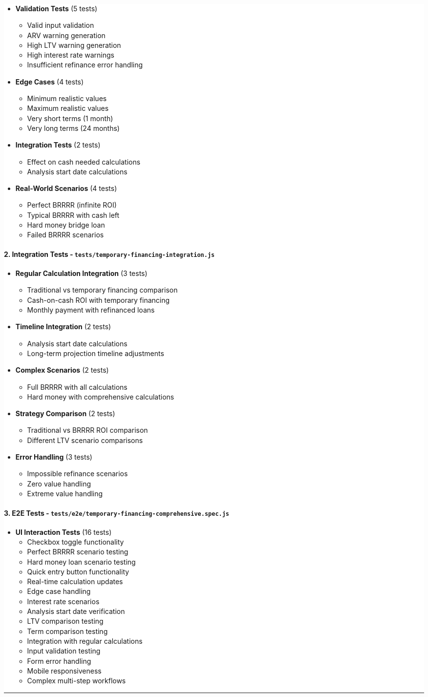 - **Validation Tests** (5 tests)
  - Valid input validation
  - ARV warning generation
  - High LTV warning generation
  - High interest rate warnings
  - Insufficient refinance error handling

- **Edge Cases** (4 tests)
  - Minimum realistic values
  - Maximum realistic values
  - Very short terms (1 month)
  - Very long terms (24 months)

- **Integration Tests** (2 tests)
  - Effect on cash needed calculations
  - Analysis start date calculations

- **Real-World Scenarios** (4 tests)
  - Perfect BRRRR (infinite ROI)
  - Typical BRRRR with cash left
  - Hard money bridge loan
  - Failed BRRRR scenarios

#### **2. Integration Tests - `tests/temporary-financing-integration.js`**
- **Regular Calculation Integration** (3 tests)
  - Traditional vs temporary financing comparison
  - Cash-on-cash ROI with temporary financing
  - Monthly payment with refinanced loans

- **Timeline Integration** (2 tests)
  - Analysis start date calculations
  - Long-term projection timeline adjustments

- **Complex Scenarios** (2 tests)
  - Full BRRRR with all calculations
  - Hard money with comprehensive calculations

- **Strategy Comparison** (2 tests)
  - Traditional vs BRRRR ROI comparison
  - Different LTV scenario comparisons

- **Error Handling** (3 tests)
  - Impossible refinance scenarios
  - Zero value handling
  - Extreme value handling

#### **3. E2E Tests - `tests/e2e/temporary-financing-comprehensive.spec.js`**
- **UI Interaction Tests** (16 tests)
  - Checkbox toggle functionality
  - Perfect BRRRR scenario testing
  - Hard money loan scenario testing
  - Quick entry button functionality
  - Real-time calculation updates
  - Edge case handling
  - Interest rate scenarios
  - Analysis start date verification
  - LTV comparison testing
  - Term comparison testing
  - Integration with regular calculations
  - Input validation testing
  - Form error handling
  - Mobile responsiveness
  - Complex multi-step workflows

---